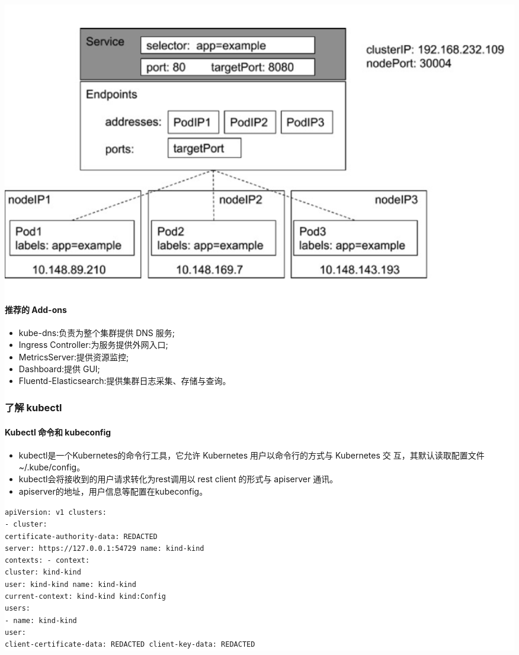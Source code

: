 ![截屏2023-09-21 22.13.52](assets/1695334432.png)

#### 推荐的 Add-ons

- kube-dns:负责为整个集群提供 DNS 服务;
- Ingress Controller:为服务提供外网入口;
- MetricsServer:提供资源监控;
- Dashboard:提供 GUI;
- Fluentd-Elasticsearch:提供集群日志采集、存储与查询。

### 了解 kubectl

#### Kubectl 命令和 kubeconfig

- kubectl是一个Kubernetes的命令行工具，它允许 Kubernetes 用户以命令行的方式与 Kubernetes 交 互，其默认读取配置文件 ~/.kube/config。
- kubectl会将接收到的用户请求转化为rest调用以 rest client 的形式与 apiserver 通讯。
- apiserver的地址，用户信息等配置在kubeconfig。

```
apiVersion: v1 clusters:
- cluster:
certificate-authority-data: REDACTED
server: https://127.0.0.1:54729 name: kind-kind
contexts: - context:
cluster: kind-kind
user: kind-kind name: kind-kind
current-context: kind-kind kind:Config
users:
- name: kind-kind
user:
client-certificate-data: REDACTED client-key-data: REDACTED
```
